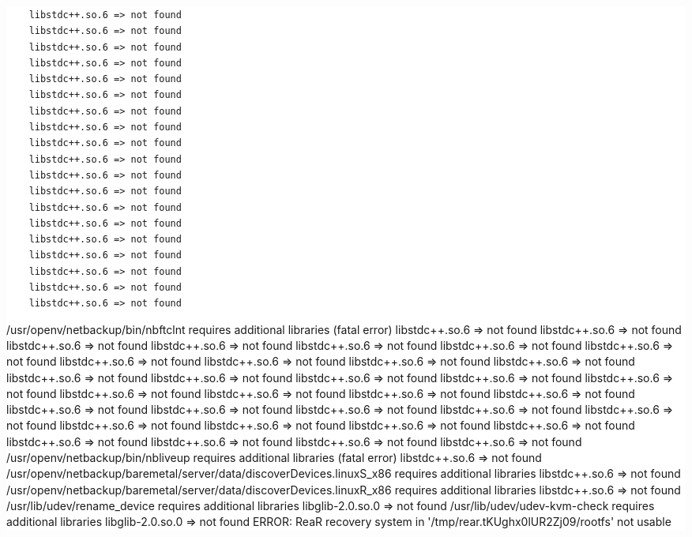         libstdc++.so.6 => not found
        libstdc++.so.6 => not found
        libstdc++.so.6 => not found
        libstdc++.so.6 => not found
        libstdc++.so.6 => not found
        libstdc++.so.6 => not found
        libstdc++.so.6 => not found
        libstdc++.so.6 => not found
        libstdc++.so.6 => not found
        libstdc++.so.6 => not found
        libstdc++.so.6 => not found
        libstdc++.so.6 => not found
        libstdc++.so.6 => not found
        libstdc++.so.6 => not found
        libstdc++.so.6 => not found
        libstdc++.so.6 => not found
        libstdc++.so.6 => not found
        libstdc++.so.6 => not found
        libstdc++.so.6 => not found
/usr/openv/netbackup/bin/nbftclnt requires additional libraries (fatal error)
        libstdc++.so.6 => not found
        libstdc++.so.6 => not found
        libstdc++.so.6 => not found
        libstdc++.so.6 => not found
        libstdc++.so.6 => not found
        libstdc++.so.6 => not found
        libstdc++.so.6 => not found
        libstdc++.so.6 => not found
        libstdc++.so.6 => not found
        libstdc++.so.6 => not found
        libstdc++.so.6 => not found
        libstdc++.so.6 => not found
        libstdc++.so.6 => not found
        libstdc++.so.6 => not found
        libstdc++.so.6 => not found
        libstdc++.so.6 => not found
        libstdc++.so.6 => not found
        libstdc++.so.6 => not found
        libstdc++.so.6 => not found
        libstdc++.so.6 => not found
        libstdc++.so.6 => not found
        libstdc++.so.6 => not found
        libstdc++.so.6 => not found
        libstdc++.so.6 => not found
        libstdc++.so.6 => not found
        libstdc++.so.6 => not found
        libstdc++.so.6 => not found
        libstdc++.so.6 => not found
        libstdc++.so.6 => not found
        libstdc++.so.6 => not found
        libstdc++.so.6 => not found
        libstdc++.so.6 => not found
        libstdc++.so.6 => not found
/usr/openv/netbackup/bin/nbliveup requires additional libraries (fatal error)
        libstdc++.so.6 => not found
/usr/openv/netbackup/baremetal/server/data/discoverDevices.linuxS_x86 requires additional libraries
        libstdc++.so.6 => not found
/usr/openv/netbackup/baremetal/server/data/discoverDevices.linuxR_x86 requires additional libraries
        libstdc++.so.6 => not found
/usr/lib/udev/rename_device requires additional libraries
        libglib-2.0.so.0 => not found
/usr/lib/udev/udev-kvm-check requires additional libraries
        libglib-2.0.so.0 => not found
ERROR: ReaR recovery system in '/tmp/rear.tKUghx0lUR2Zj09/rootfs' not usable
